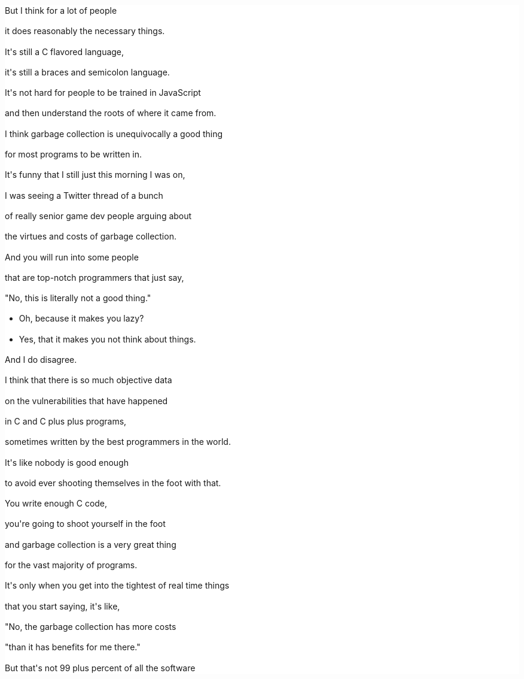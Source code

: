 But I think for a lot of people

it does reasonably the necessary things.

It's still a C flavored language,

it's still a braces and semicolon language.

It's not hard for people to be trained in JavaScript

and then understand the roots of where it came from.

I think garbage collection is unequivocally a good thing

for most programs to be written in.

It's funny that I still just this morning I was on,

I was seeing a Twitter thread of a bunch

of really senior game dev people arguing about

the virtues and costs of garbage collection.

And you will run into some people

that are top-notch programmers that just say,

"No, this is literally not a good thing."

- Oh, because it makes you lazy?

- Yes, that it makes you not think about things.

And I do disagree.

I think that there is so much objective data

on the vulnerabilities that have happened

in C and C plus plus programs,

sometimes written by the best programmers in the world.

It's like nobody is good enough

to avoid ever shooting themselves in the foot with that.

You write enough C code,

you're going to shoot yourself in the foot

and garbage collection is a very great thing

for the vast majority of programs.

It's only when you get into the tightest of real time things

that you start saying, it's like,

"No, the garbage collection has more costs

"than it has benefits for me there."

But that's not 99 plus percent of all the software
